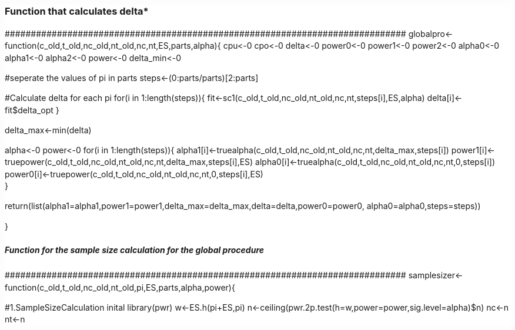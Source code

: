 

### Function that calculates delta* 
#############################################################################
globalpro<-function(c_old,t_old,nc_old,nt_old,nc,nt,ES,parts,alpha){
  cpu<-0
  cpo<-0
  delta<-0
  power0<-0
  power1<-0
  power2<-0
  alpha0<-0
  alpha1<-0
  alpha2<-0
  power<-0
  delta_min<-0
  
  
  #seperate the values of pi in parts
  steps<-(0:parts/parts)[2:parts]
  
  #Calculate delta for each pi
  for(i in 1:length(steps)){
    fit<-sc1(c_old,t_old,nc_old,nt_old,nc,nt,steps[i],ES,alpha)
    delta[i]<-fit$delta_opt
  }
  
  delta_max<-min(delta)
  
  alpha<-0
  power<-0
  for(i in 1:length(steps)){
    alpha1[i]<-truealpha(c_old,t_old,nc_old,nt_old,nc,nt,delta_max,steps[i])
    power1[i]<-truepower(c_old,t_old,nc_old,nt_old,nc,nt,delta_max,steps[i],ES)
    alpha0[i]<-truealpha(c_old,t_old,nc_old,nt_old,nc,nt,0,steps[i])
    power0[i]<-truepower(c_old,t_old,nc_old,nt_old,nc,nt,0,steps[i],ES)  
  }
  
  return(list(alpha1=alpha1,power1=power1,delta_max=delta_max,delta=delta,power0=power0,
              alpha0=alpha0,steps=steps))
  
  
}


##### Function for the sample size calculation for the global procedure
#############################################################################
samplesizer<-function(c_old,t_old,nc_old,nt_old,pi,ES,parts,alpha,power){
  
  #1.SampleSizeCalculation inital
  library(pwr)
  w<-ES.h(pi+ES,pi)
  n<-ceiling(pwr.2p.test(h=w,power=power,sig.level=alpha)$n)
  nc<-n
  nt<-n
  